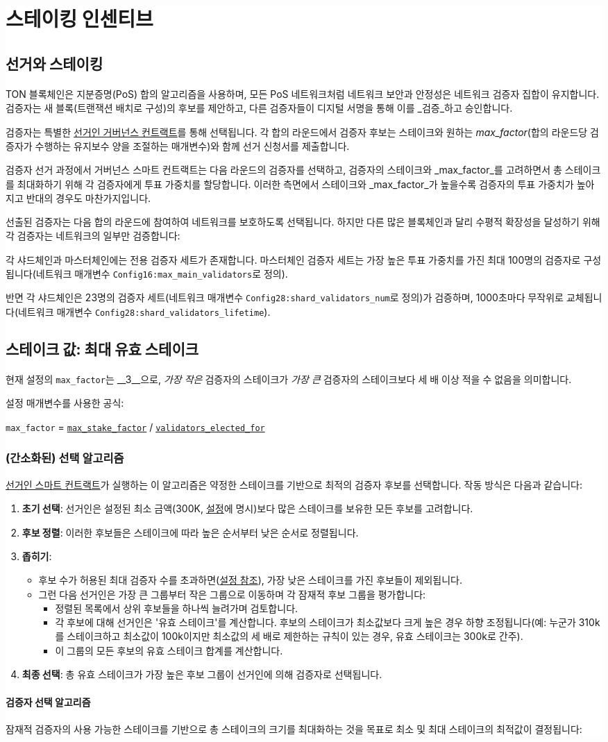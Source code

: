 # 스테이킹 인센티브

## 선거와 스테이킹

TON 블록체인은 지분증명(PoS) 합의 알고리즘을 사용하며, 모든 PoS 네트워크처럼 네트워크 보안과 안정성은 네트워크 검증자 집합이 유지합니다. 검증자는 새 블록(트랜잭션 배치로 구성)의 후보를 제안하고, 다른 검증자들이 디지털 서명을 통해 이를 _검증_하고 승인합니다.

검증자는 특별한 [선거인 거버넌스 컨트랙트](/v3/documentation/smart-contracts/contracts-specs/governance#elector)를 통해 선택됩니다. 각 합의 라운드에서 검증자 후보는 스테이크와 원하는 *max_factor*(합의 라운드당 검증자가 수행하는 유지보수 양을 조절하는 매개변수)와 함께 선거 신청서를 제출합니다.

검증자 선거 과정에서 거버넌스 스마트 컨트랙트는 다음 라운드의 검증자를 선택하고, 검증자의 스테이크와 _max_factor_를 고려하면서 총 스테이크를 최대화하기 위해 각 검증자에게 투표 가중치를 할당합니다. 이러한 측면에서 스테이크와 _max_factor_가 높을수록 검증자의 투표 가중치가 높아지고 반대의 경우도 마찬가지입니다.

선출된 검증자는 다음 합의 라운드에 참여하여 네트워크를 보호하도록 선택됩니다. 하지만 다른 많은 블록체인과 달리 수평적 확장성을 달성하기 위해 각 검증자는 네트워크의 일부만 검증합니다:

각 샤드체인과 마스터체인에는 전용 검증자 세트가 존재합니다. 마스터체인 검증자 세트는 가장 높은 투표 가중치를 가진 최대 100명의 검증자로 구성됩니다(네트워크 매개변수 `Config16:max_main_validators`로 정의).

반면 각 샤드체인은 23명의 검증자 세트(네트워크 매개변수 `Config28:shard_validators_num`로 정의)가 검증하며, 1000초마다 무작위로 교체됩니다(네트워크 매개변수 `Config28:shard_validators_lifetime`).

## 스테이크 값: 최대 유효 스테이크

현재 설정의 `max_factor`는 __3__으로, *가장 작은* 검증자의 스테이크가 *가장 큰* 검증자의 스테이크보다 세 배 이상 적을 수 없음을 의미합니다.

설정 매개변수를 사용한 공식:

`max_factor` = [`max_stake_factor`](https://tonviewer.com/config#17) / [`validators_elected_for`](https://tonviewer.com/config#15)

### (간소화된) 선택 알고리즘

[선거인 스마트 컨트랙트](/v3/documentation/smart-contracts/contracts-specs/governance#elector)가 실행하는 이 알고리즘은 약정한 스테이크를 기반으로 최적의 검증자 후보를 선택합니다. 작동 방식은 다음과 같습니다:

1. **초기 선택**: 선거인은 설정된 최소 금액(300K, [설정](https://tonviewer.com/config#17)에 명시)보다 많은 스테이크를 보유한 모든 후보를 고려합니다.

2. **후보 정렬**: 이러한 후보들은 스테이크에 따라 높은 순서부터 낮은 순서로 정렬됩니다.

3. **좁히기**:
   - 후보 수가 허용된 최대 검증자 수를 초과하면([설정 참조](https://tonviewer.com/config#16)), 가장 낮은 스테이크를 가진 후보들이 제외됩니다.
   - 그런 다음 선거인은 가장 큰 그룹부터 작은 그룹으로 이동하며 각 잠재적 후보 그룹을 평가합니다:
     - 정렬된 목록에서 상위 후보들을 하나씩 늘려가며 검토합니다.
     - 각 후보에 대해 선거인은 '유효 스테이크'를 계산합니다. 후보의 스테이크가 최소값보다 크게 높은 경우 하향 조정됩니다(예: 누군가 310k를 스테이크하고 최소값이 100k이지만 최소값의 세 배로 제한하는 규칙이 있는 경우, 유효 스테이크는 300k로 간주).
     - 이 그룹의 모든 후보의 유효 스테이크 합계를 계산합니다.

4. **최종 선택**: 총 유효 스테이크가 가장 높은 후보 그룹이 선거인에 의해 검증자로 선택됩니다.

#### 검증자 선택 알고리즘

잠재적 검증자의 사용 가능한 스테이크를 기반으로 총 스테이크의 크기를 최대화하는 것을 목표로 최소 및 최대 스테이크의 최적값이 결정됩니다:
